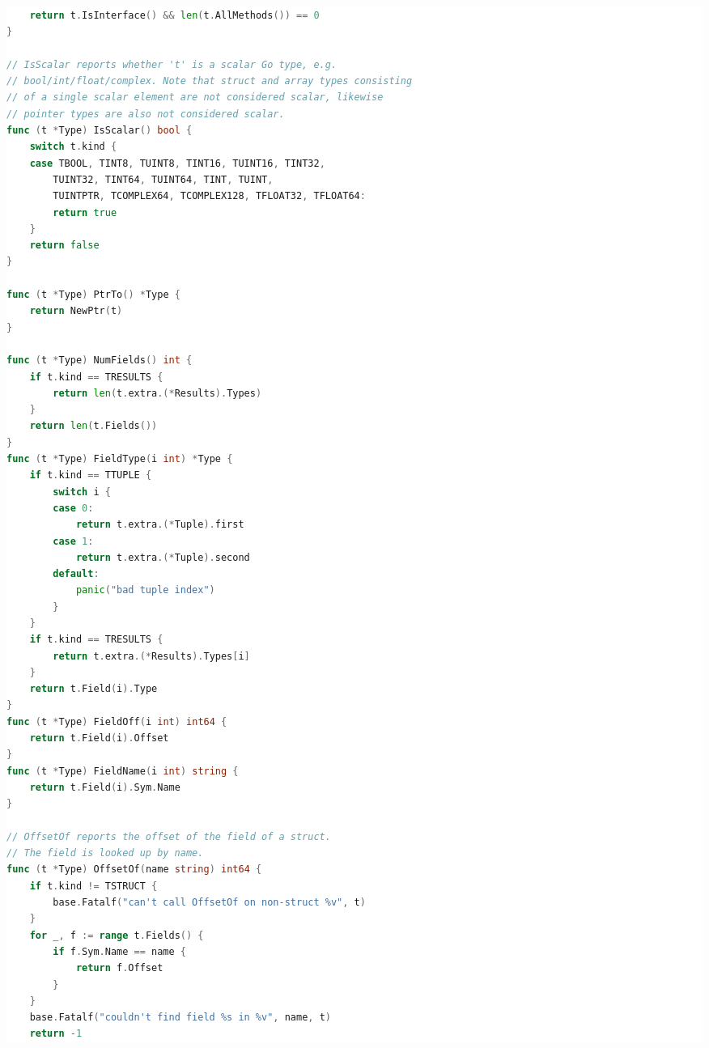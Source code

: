 ```go
	return t.IsInterface() && len(t.AllMethods()) == 0
}

// IsScalar reports whether 't' is a scalar Go type, e.g.
// bool/int/float/complex. Note that struct and array types consisting
// of a single scalar element are not considered scalar, likewise
// pointer types are also not considered scalar.
func (t *Type) IsScalar() bool {
	switch t.kind {
	case TBOOL, TINT8, TUINT8, TINT16, TUINT16, TINT32,
		TUINT32, TINT64, TUINT64, TINT, TUINT,
		TUINTPTR, TCOMPLEX64, TCOMPLEX128, TFLOAT32, TFLOAT64:
		return true
	}
	return false
}

func (t *Type) PtrTo() *Type {
	return NewPtr(t)
}

func (t *Type) NumFields() int {
	if t.kind == TRESULTS {
		return len(t.extra.(*Results).Types)
	}
	return len(t.Fields())
}
func (t *Type) FieldType(i int) *Type {
	if t.kind == TTUPLE {
		switch i {
		case 0:
			return t.extra.(*Tuple).first
		case 1:
			return t.extra.(*Tuple).second
		default:
			panic("bad tuple index")
		}
	}
	if t.kind == TRESULTS {
		return t.extra.(*Results).Types[i]
	}
	return t.Field(i).Type
}
func (t *Type) FieldOff(i int) int64 {
	return t.Field(i).Offset
}
func (t *Type) FieldName(i int) string {
	return t.Field(i).Sym.Name
}

// OffsetOf reports the offset of the field of a struct.
// The field is looked up by name.
func (t *Type) OffsetOf(name string) int64 {
	if t.kind != TSTRUCT {
		base.Fatalf("can't call OffsetOf on non-struct %v", t)
	}
	for _, f := range t.Fields() {
		if f.Sym.Name == name {
			return f.Offset
		}
	}
	base.Fatalf("couldn't find field %s in %v", name, t)
	return -1
```